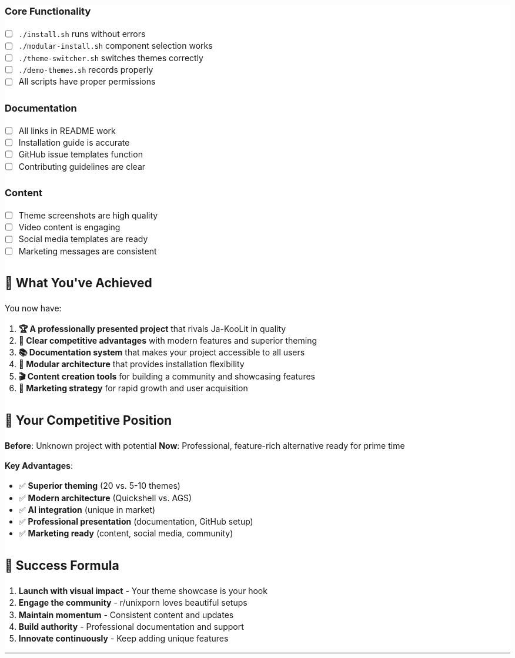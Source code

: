 ### **Core Functionality**
- [ ] `./install.sh` runs without errors
- [ ] `./modular-install.sh` component selection works
- [ ] `./theme-switcher.sh` switches themes correctly
- [ ] `./demo-themes.sh` records properly
- [ ] All scripts have proper permissions

### **Documentation**
- [ ] All links in README work
- [ ] Installation guide is accurate
- [ ] GitHub issue templates function
- [ ] Contributing guidelines are clear

### **Content**
- [ ] Theme screenshots are high quality
- [ ] Video content is engaging
- [ ] Social media templates are ready
- [ ] Marketing messages are consistent

## 🎉 **What You've Achieved**

You now have:

1. **🏆 A professionally presented project** that rivals Ja-KooLit in quality
2. **🎯 Clear competitive advantages** with modern features and superior theming
3. **📚 Documentation system** that makes your project accessible to all users
4. **🔧 Modular architecture** that provides installation flexibility
5. **🎬 Content creation tools** for building a community and showcasing features
6. **📱 Marketing strategy** for rapid growth and user acquisition

## 🚀 **Your Competitive Position**

**Before**: Unknown project with potential
**Now**: Professional, feature-rich alternative ready for prime time

**Key Advantages**:
- ✅ **Superior theming** (20 vs. 5-10 themes)
- ✅ **Modern architecture** (Quickshell vs. AGS)
- ✅ **AI integration** (unique in market)
- ✅ **Professional presentation** (documentation, GitHub setup)
- ✅ **Marketing ready** (content, social media, community)

## 🎯 **Success Formula**

1. **Launch with visual impact** - Your theme showcase is your hook
2. **Engage the community** - r/unixporn loves beautiful setups
3. **Maintain momentum** - Consistent content and updates
4. **Build authority** - Professional documentation and support
5. **Innovate continuously** - Keep adding unique features

---
